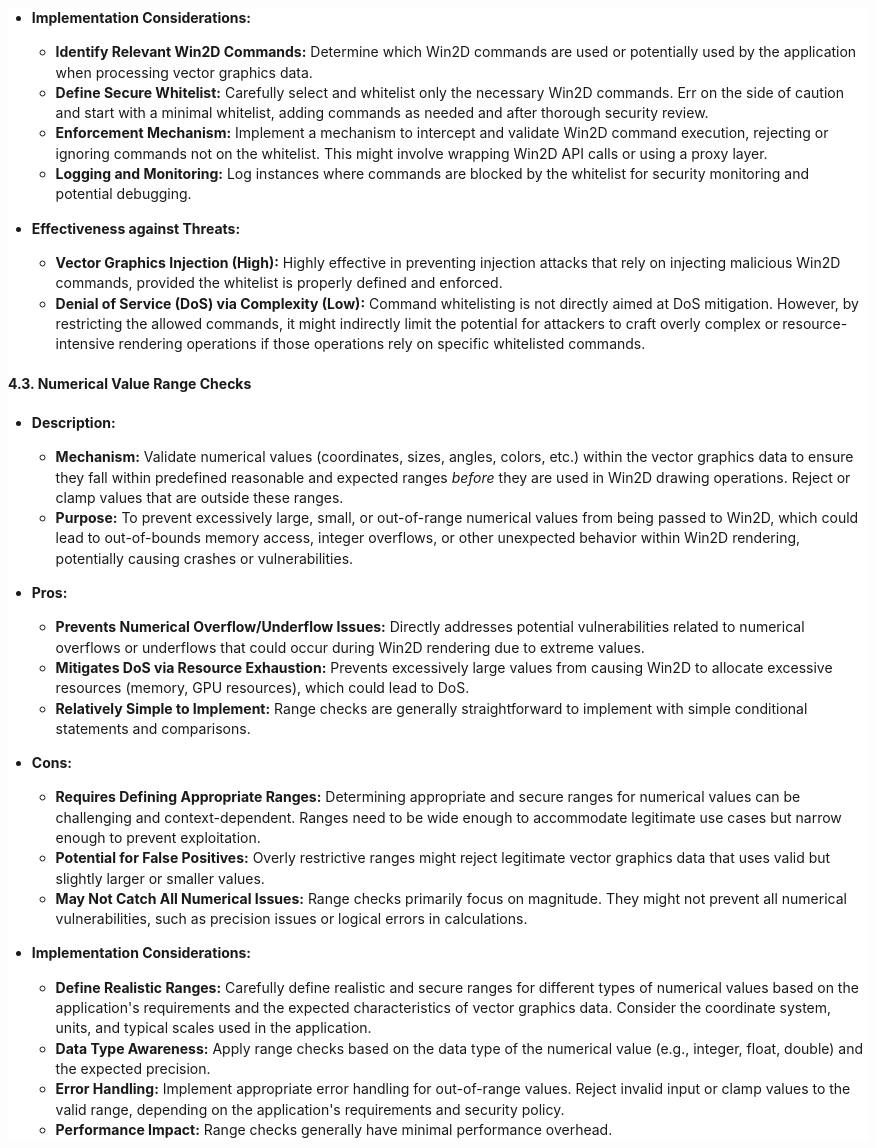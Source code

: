 
*   **Implementation Considerations:**
    *   **Identify Relevant Win2D Commands:** Determine which Win2D commands are used or potentially used by the application when processing vector graphics data.
    *   **Define Secure Whitelist:** Carefully select and whitelist only the necessary Win2D commands. Err on the side of caution and start with a minimal whitelist, adding commands as needed and after thorough security review.
    *   **Enforcement Mechanism:** Implement a mechanism to intercept and validate Win2D command execution, rejecting or ignoring commands not on the whitelist. This might involve wrapping Win2D API calls or using a proxy layer.
    *   **Logging and Monitoring:** Log instances where commands are blocked by the whitelist for security monitoring and potential debugging.

*   **Effectiveness against Threats:**
    *   **Vector Graphics Injection (High):**  Highly effective in preventing injection attacks that rely on injecting malicious Win2D commands, provided the whitelist is properly defined and enforced.
    *   **Denial of Service (DoS) via Complexity (Low):** Command whitelisting is not directly aimed at DoS mitigation. However, by restricting the allowed commands, it might indirectly limit the potential for attackers to craft overly complex or resource-intensive rendering operations if those operations rely on specific whitelisted commands.

#### 4.3. Numerical Value Range Checks

*   **Description:**
    *   **Mechanism:** Validate numerical values (coordinates, sizes, angles, colors, etc.) within the vector graphics data to ensure they fall within predefined reasonable and expected ranges *before* they are used in Win2D drawing operations. Reject or clamp values that are outside these ranges.
    *   **Purpose:** To prevent excessively large, small, or out-of-range numerical values from being passed to Win2D, which could lead to out-of-bounds memory access, integer overflows, or other unexpected behavior within Win2D rendering, potentially causing crashes or vulnerabilities.

*   **Pros:**
    *   **Prevents Numerical Overflow/Underflow Issues:** Directly addresses potential vulnerabilities related to numerical overflows or underflows that could occur during Win2D rendering due to extreme values.
    *   **Mitigates DoS via Resource Exhaustion:** Prevents excessively large values from causing Win2D to allocate excessive resources (memory, GPU resources), which could lead to DoS.
    *   **Relatively Simple to Implement:** Range checks are generally straightforward to implement with simple conditional statements and comparisons.

*   **Cons:**
    *   **Requires Defining Appropriate Ranges:** Determining appropriate and secure ranges for numerical values can be challenging and context-dependent. Ranges need to be wide enough to accommodate legitimate use cases but narrow enough to prevent exploitation.
    *   **Potential for False Positives:** Overly restrictive ranges might reject legitimate vector graphics data that uses valid but slightly larger or smaller values.
    *   **May Not Catch All Numerical Issues:** Range checks primarily focus on magnitude. They might not prevent all numerical vulnerabilities, such as precision issues or logical errors in calculations.

*   **Implementation Considerations:**
    *   **Define Realistic Ranges:** Carefully define realistic and secure ranges for different types of numerical values based on the application's requirements and the expected characteristics of vector graphics data. Consider the coordinate system, units, and typical scales used in the application.
    *   **Data Type Awareness:** Apply range checks based on the data type of the numerical value (e.g., integer, float, double) and the expected precision.
    *   **Error Handling:** Implement appropriate error handling for out-of-range values. Reject invalid input or clamp values to the valid range, depending on the application's requirements and security policy.
    *   **Performance Impact:** Range checks generally have minimal performance overhead.
